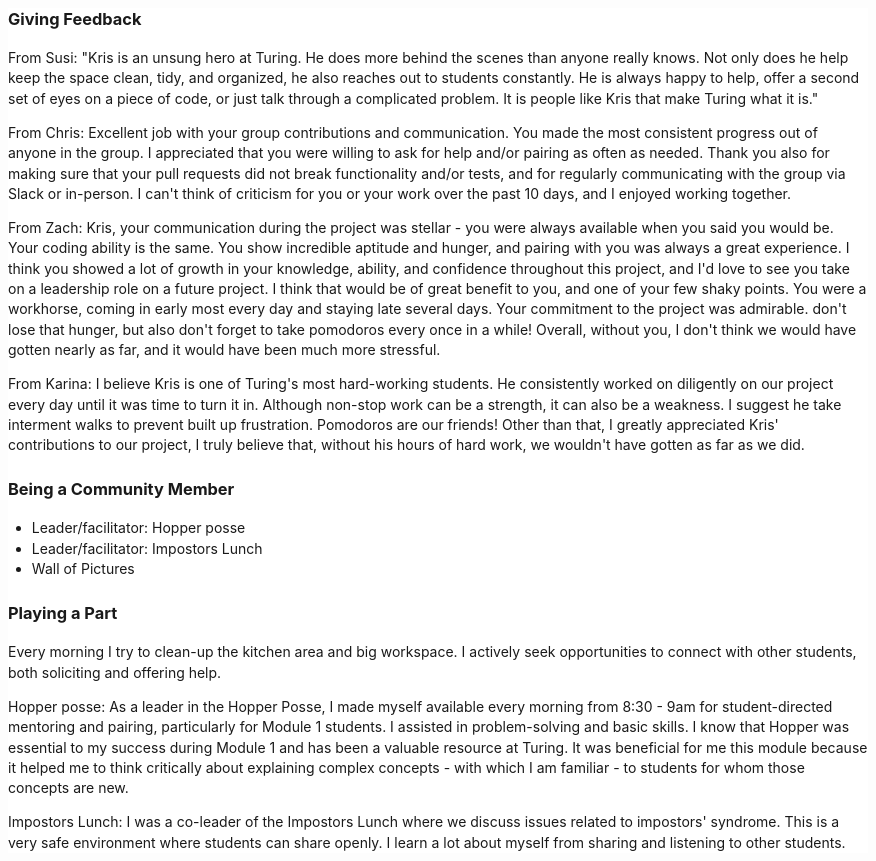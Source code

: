 ### Giving Feedback

From Susi:
"Kris is an unsung hero at Turing. He does more behind the scenes than anyone really knows. Not only does he help keep the space clean, tidy, and organized, he also reaches out to students constantly. He is always happy to help, offer a second set of eyes on a piece of code, or just talk through a complicated problem. It is people like Kris that make Turing what it is."

From Chris:
Excellent job with your group contributions and communication. You made the most consistent progress out of anyone in the group. I appreciated that you were willing to ask for help and/or pairing as often as needed. Thank you also for making sure that your pull requests did not break functionality and/or tests, and for regularly communicating with the group via Slack or in-person. I can't think of criticism for you or your work over the past 10 days, and I enjoyed working together.

From Zach:
Kris, your communication during the project was stellar - you were always available when you said you would be. Your coding ability is the same. You show incredible aptitude and hunger, and pairing with you was always a great experience. I think you showed a lot of growth in your knowledge, ability, and confidence throughout this project, and I'd love to see you take on a leadership role on a future project. I think that would be of great benefit to you, and one of your few shaky points. You were a workhorse, coming in early most every day and staying late several days. Your commitment to the project was admirable. don't lose that hunger, but also don't forget to take pomodoros every once in a while! Overall, without you, I don't think we would have gotten nearly as far, and it would have been much more stressful.

From Karina:
I believe Kris is one of Turing's most hard-working students. He consistently worked on diligently on our project every day until it was time to turn it in. Although non-stop work can be a strength, it can also be a weakness. I suggest he take interment walks to prevent built up frustration. Pomodoros are our friends! Other than that, I greatly appreciated Kris' contributions to our project, I truly believe that, without his hours of hard work, we wouldn't have gotten as far as we did.

### Being a Community Member

* Leader/facilitator: Hopper posse
* Leader/facilitator: Impostors Lunch
* Wall of Pictures

### Playing a Part

Every morning I try to clean-up the kitchen area and big workspace. I actively seek opportunities to connect with other students, both soliciting and offering help.

Hopper posse: As a leader in the Hopper Posse, I made myself available every morning from 8:30 - 9am for student-directed mentoring and pairing, particularly for Module 1 students. I assisted in problem-solving and basic skills. I know that Hopper was essential to my success during Module 1 and has been a valuable resource at Turing. It was beneficial for me this module because it helped me to think critically about explaining complex concepts - with which I am familiar - to students for whom those concepts are new.

Impostors Lunch: I was a co-leader of the Impostors Lunch where we discuss issues related to impostors' syndrome. This is a very safe environment where students can share openly. I learn a lot about myself from sharing and listening to other students.
